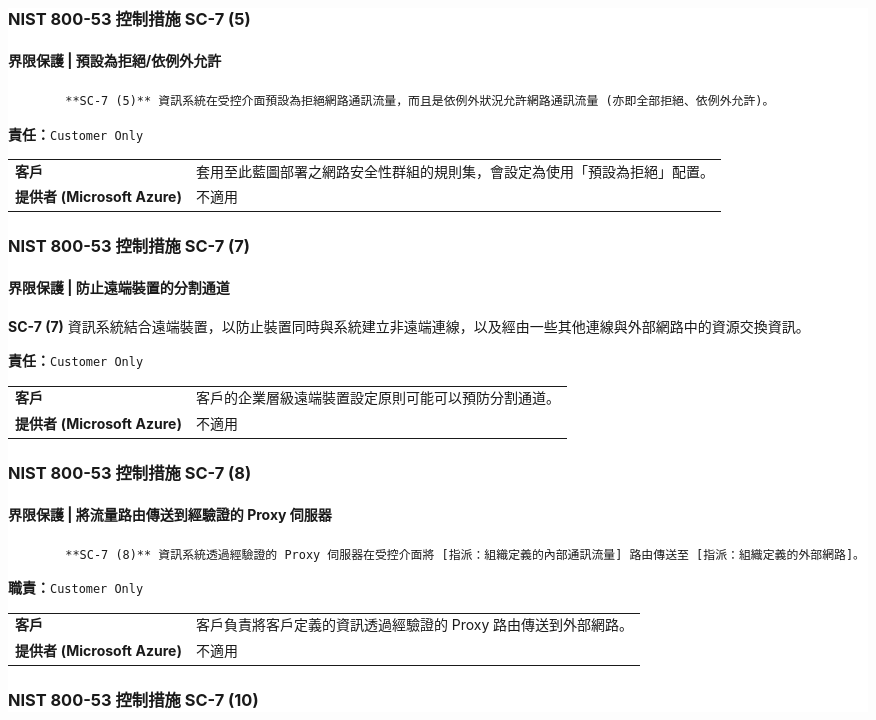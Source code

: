 
 ### <a name="nist-800-53-control-sc-7-5"></a>NIST 800-53 控制措施 SC-7 (5)

#### <a name="boundary-protection--deny-by-default--allow-by-exception"></a>界限保護 | 預設為拒絕/依例外允許


            **SC-7 (5)** 資訊系統在受控介面預設為拒絕網路通訊流量，而且是依例外狀況允許網路通訊流量 (亦即全部拒絕、依例外允許)。

**責任：**`Customer Only`

|||
|---|---|
| **客戶** | 套用至此藍圖部署之網路安全性群組的規則集，會設定為使用「預設為拒絕」配置。 |
| **提供者 (Microsoft Azure)** | 不適用 |


 ### <a name="nist-800-53-control-sc-7-7"></a>NIST 800-53 控制措施 SC-7 (7)

#### <a name="boundary-protection--prevent-split-tunneling-for-remote-devices"></a>界限保護 | 防止遠端裝置的分割通道

**SC-7 (7)** 資訊系統結合遠端裝置，以防止裝置同時與系統建立非遠端連線，以及經由一些其他連線與外部網路中的資源交換資訊。

**責任：**`Customer Only`

|||
|---|---|
| **客戶** | 客戶的企業層級遠端裝置設定原則可能可以預防分割通道。 |
| **提供者 (Microsoft Azure)** | 不適用 |


 ### <a name="nist-800-53-control-sc-7-8"></a>NIST 800-53 控制措施 SC-7 (8)

#### <a name="boundary-protection--route-traffic-to-authenticated-proxy-servers"></a>界限保護 | 將流量路由傳送到經驗證的 Proxy 伺服器


            **SC-7 (8)** 資訊系統透過經驗證的 Proxy 伺服器在受控介面將 [指派：組織定義的內部通訊流量] 路由傳送至 [指派：組織定義的外部網路]。

**職責：**`Customer Only`

|||
|---|---|
| **客戶** | 客戶負責將客戶定義的資訊透過經驗證的 Proxy 路由傳送到外部網路。 |
| **提供者 (Microsoft Azure)** | 不適用 |


 ### <a name="nist-800-53-control-sc-7-10"></a>NIST 800-53 控制措施 SC-7 (10)
